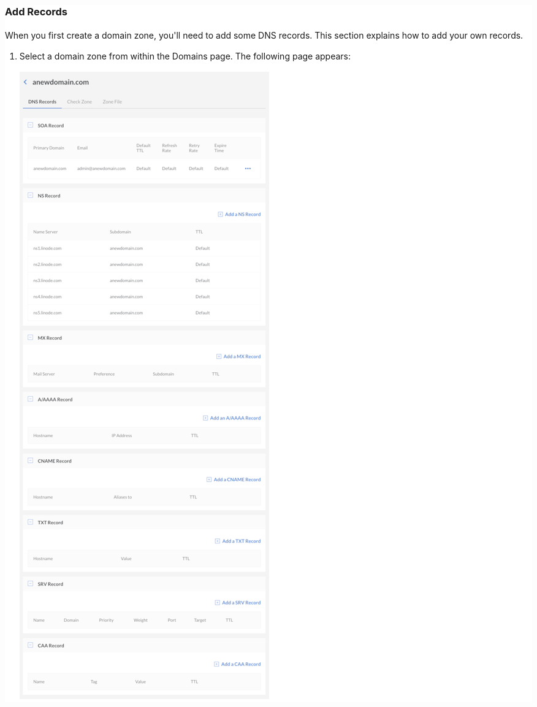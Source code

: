 

### Add Records

When you first create a domain zone, you'll need to add some DNS records.  This section explains how to add your own records.

1.  Select a domain zone from within the Domains page. The following page appears:

    [![This page has seven sections showing seven different types of records: SOA, NS, MX, and A/AAAA, CNAME, TXT, and SRV. You can adjust the SOA record by clicking the "Settings" link in that section. The next six sections each have a corresponding link that lets you add a new record of that type. For example, to add an NS record, click the "Add a new NS record" link. There are similar links for MX, A, CNAME, TXT, and SRV records.](domain-domain-records-small.png)](domain-domain-records.png)
